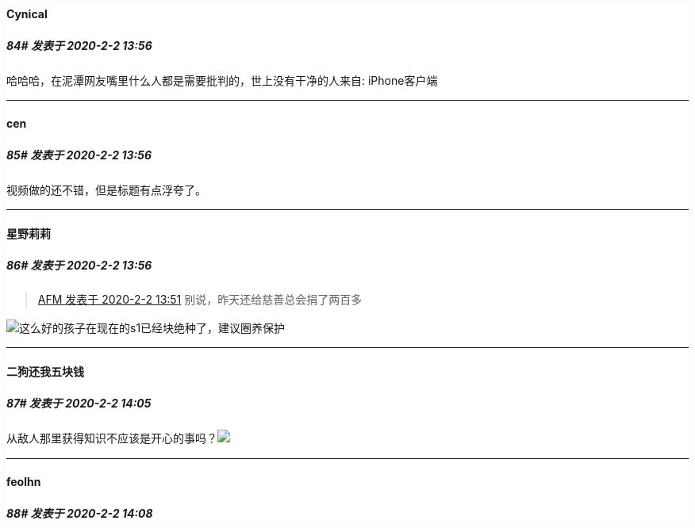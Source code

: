 ####  Cynical  
##### 84#       发表于 2020-2-2 13:56




哈哈哈，在泥潭网友嘴里什么人都是需要批判的，世上没有干净的人来自: iPhone客户端







-----

####  cen  
##### 85#       发表于 2020-2-2 13:56




视频做的还不错，但是标题有点浮夸了。







-----

####  星野莉莉  
##### 86#       发表于 2020-2-2 13:56



<blockquote><a href="httphttps://bbs.saraba1st.com/2b/forum.php?mod=redirect&amp;goto=findpost&amp;pid=46305533&amp;ptid=1911848" target="_blank">AFM 发表于 2020-2-2 13:51</a>
别说，昨天还给慈善总会捐了两百多</blockquote>
<img src="https://static.saraba1st.com/image/smiley/face2017/075.png" referrerpolicy="no-referrer">这么好的孩子在现在的s1已经块绝种了，建议圈养保护







-----

####  二狗还我五块钱  
##### 87#       发表于 2020-2-2 14:05




从敌人那里获得知识不应该是开心的事吗？<img src="https://static.saraba1st.com/image/smiley/face2017/067.png" referrerpolicy="no-referrer">







-----

####  feolhn  
##### 88#       发表于 2020-2-2 14:08
